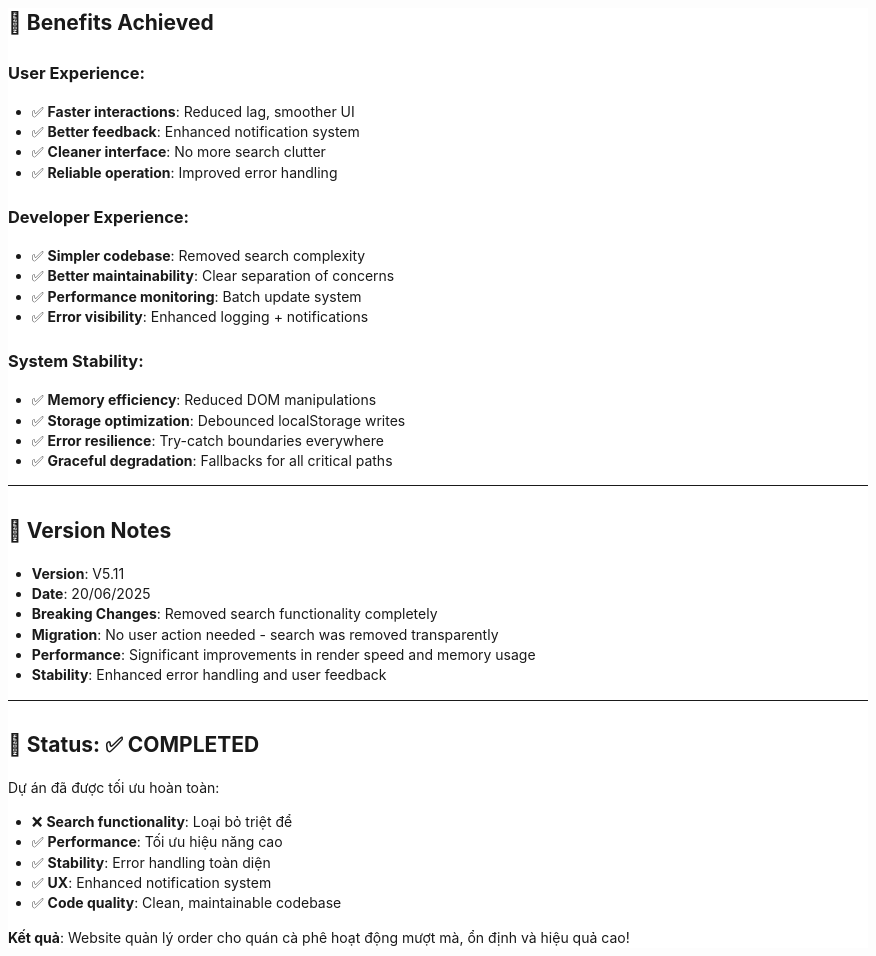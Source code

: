 ## 🎉 Benefits Achieved

### **User Experience**:
- ✅ **Faster interactions**: Reduced lag, smoother UI
- ✅ **Better feedback**: Enhanced notification system
- ✅ **Cleaner interface**: No more search clutter
- ✅ **Reliable operation**: Improved error handling

### **Developer Experience**:
- ✅ **Simpler codebase**: Removed search complexity
- ✅ **Better maintainability**: Clear separation of concerns
- ✅ **Performance monitoring**: Batch update system
- ✅ **Error visibility**: Enhanced logging + notifications

### **System Stability**:
- ✅ **Memory efficiency**: Reduced DOM manipulations
- ✅ **Storage optimization**: Debounced localStorage writes
- ✅ **Error resilience**: Try-catch boundaries everywhere
- ✅ **Graceful degradation**: Fallbacks for all critical paths

---

## 📝 Version Notes

- **Version**: V5.11
- **Date**: 20/06/2025
- **Breaking Changes**: Removed search functionality completely
- **Migration**: No user action needed - search was removed transparently
- **Performance**: Significant improvements in render speed and memory usage
- **Stability**: Enhanced error handling and user feedback

---

## 🎯 Status: ✅ **COMPLETED**

Dự án đã được tối ưu hoàn toàn:
- ❌ **Search functionality**: Loại bỏ triệt để
- ✅ **Performance**: Tối ưu hiệu năng cao
- ✅ **Stability**: Error handling toàn diện  
- ✅ **UX**: Enhanced notification system
- ✅ **Code quality**: Clean, maintainable codebase

**Kết quả**: Website quản lý order cho quán cà phê hoạt động mượt mà, ổn định và hiệu quả cao!
